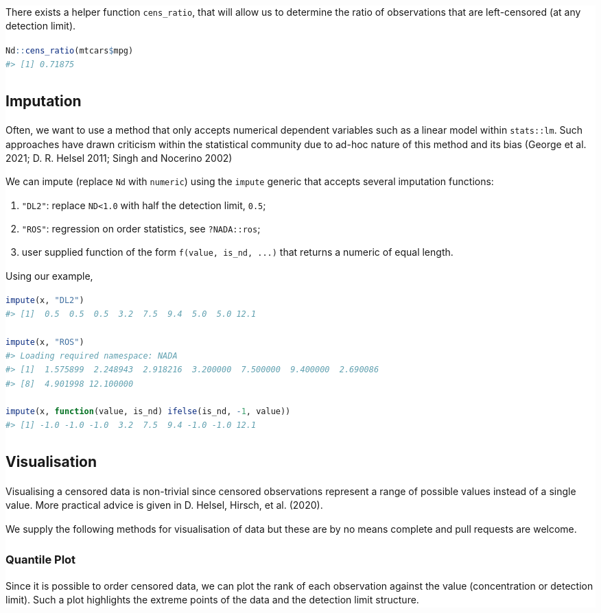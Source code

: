 There exists a helper function `cens_ratio`, that will allow us to
determine the ratio of observations that are left-censored (at any
detection limit).

``` r
Nd::cens_ratio(mtcars$mpg)
#> [1] 0.71875
```

## Imputation

Often, we want to use a method that only accepts numerical dependent
variables such as a linear model within `stats::lm`. Such approaches
have drawn criticism within the statistical community due to ad-hoc
nature of this method and its bias (George et al. 2021; D. R. Helsel
2011; Singh and Nocerino 2002)


We can impute (replace `Nd` with `numeric`) using the `impute` generic
that accepts several imputation functions:

1.  `"DL2"`: replace `ND<1.0` with half the detection limit, `0.5`;

2.  `"ROS"`: regression on order statistics, see `?NADA::ros`;

3.  user supplied function of the form `f(value, is_nd, ...)` that
    returns a numeric of equal length.

Using our example,

``` r
impute(x, "DL2")
#> [1]  0.5  0.5  0.5  3.2  7.5  9.4  5.0  5.0 12.1

impute(x, "ROS")
#> Loading required namespace: NADA
#> [1]  1.575899  2.248943  2.918216  3.200000  7.500000  9.400000  2.690086
#> [8]  4.901998 12.100000

impute(x, function(value, is_nd) ifelse(is_nd, -1, value))
#> [1] -1.0 -1.0 -1.0  3.2  7.5  9.4 -1.0 -1.0 12.1
```

## Visualisation

Visualising a censored data is non-trivial since censored observations
represent a range of possible values instead of a single value. More
practical advice is given in D. Helsel, Hirsch, et al. (2020).

We supply the following methods for visualisation of data but these are
by no means complete and pull requests are welcome.

### Quantile Plot

Since it is possible to order censored data, we can plot the rank of
each observation against the value (concentration or detection limit).
Such a plot highlights the extreme points of the data and the detection
limit structure.
